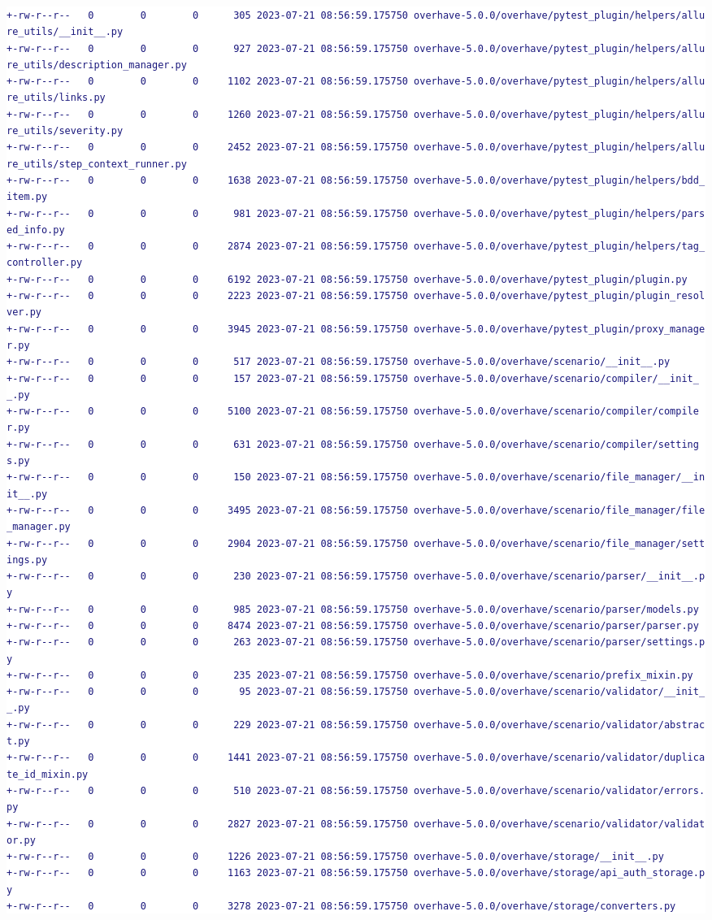 ```diff
+-rw-r--r--   0        0        0      305 2023-07-21 08:56:59.175750 overhave-5.0.0/overhave/pytest_plugin/helpers/allure_utils/__init__.py
+-rw-r--r--   0        0        0      927 2023-07-21 08:56:59.175750 overhave-5.0.0/overhave/pytest_plugin/helpers/allure_utils/description_manager.py
+-rw-r--r--   0        0        0     1102 2023-07-21 08:56:59.175750 overhave-5.0.0/overhave/pytest_plugin/helpers/allure_utils/links.py
+-rw-r--r--   0        0        0     1260 2023-07-21 08:56:59.175750 overhave-5.0.0/overhave/pytest_plugin/helpers/allure_utils/severity.py
+-rw-r--r--   0        0        0     2452 2023-07-21 08:56:59.175750 overhave-5.0.0/overhave/pytest_plugin/helpers/allure_utils/step_context_runner.py
+-rw-r--r--   0        0        0     1638 2023-07-21 08:56:59.175750 overhave-5.0.0/overhave/pytest_plugin/helpers/bdd_item.py
+-rw-r--r--   0        0        0      981 2023-07-21 08:56:59.175750 overhave-5.0.0/overhave/pytest_plugin/helpers/parsed_info.py
+-rw-r--r--   0        0        0     2874 2023-07-21 08:56:59.175750 overhave-5.0.0/overhave/pytest_plugin/helpers/tag_controller.py
+-rw-r--r--   0        0        0     6192 2023-07-21 08:56:59.175750 overhave-5.0.0/overhave/pytest_plugin/plugin.py
+-rw-r--r--   0        0        0     2223 2023-07-21 08:56:59.175750 overhave-5.0.0/overhave/pytest_plugin/plugin_resolver.py
+-rw-r--r--   0        0        0     3945 2023-07-21 08:56:59.175750 overhave-5.0.0/overhave/pytest_plugin/proxy_manager.py
+-rw-r--r--   0        0        0      517 2023-07-21 08:56:59.175750 overhave-5.0.0/overhave/scenario/__init__.py
+-rw-r--r--   0        0        0      157 2023-07-21 08:56:59.175750 overhave-5.0.0/overhave/scenario/compiler/__init__.py
+-rw-r--r--   0        0        0     5100 2023-07-21 08:56:59.175750 overhave-5.0.0/overhave/scenario/compiler/compiler.py
+-rw-r--r--   0        0        0      631 2023-07-21 08:56:59.175750 overhave-5.0.0/overhave/scenario/compiler/settings.py
+-rw-r--r--   0        0        0      150 2023-07-21 08:56:59.175750 overhave-5.0.0/overhave/scenario/file_manager/__init__.py
+-rw-r--r--   0        0        0     3495 2023-07-21 08:56:59.175750 overhave-5.0.0/overhave/scenario/file_manager/file_manager.py
+-rw-r--r--   0        0        0     2904 2023-07-21 08:56:59.175750 overhave-5.0.0/overhave/scenario/file_manager/settings.py
+-rw-r--r--   0        0        0      230 2023-07-21 08:56:59.175750 overhave-5.0.0/overhave/scenario/parser/__init__.py
+-rw-r--r--   0        0        0      985 2023-07-21 08:56:59.175750 overhave-5.0.0/overhave/scenario/parser/models.py
+-rw-r--r--   0        0        0     8474 2023-07-21 08:56:59.175750 overhave-5.0.0/overhave/scenario/parser/parser.py
+-rw-r--r--   0        0        0      263 2023-07-21 08:56:59.175750 overhave-5.0.0/overhave/scenario/parser/settings.py
+-rw-r--r--   0        0        0      235 2023-07-21 08:56:59.175750 overhave-5.0.0/overhave/scenario/prefix_mixin.py
+-rw-r--r--   0        0        0       95 2023-07-21 08:56:59.175750 overhave-5.0.0/overhave/scenario/validator/__init__.py
+-rw-r--r--   0        0        0      229 2023-07-21 08:56:59.175750 overhave-5.0.0/overhave/scenario/validator/abstract.py
+-rw-r--r--   0        0        0     1441 2023-07-21 08:56:59.175750 overhave-5.0.0/overhave/scenario/validator/duplicate_id_mixin.py
+-rw-r--r--   0        0        0      510 2023-07-21 08:56:59.175750 overhave-5.0.0/overhave/scenario/validator/errors.py
+-rw-r--r--   0        0        0     2827 2023-07-21 08:56:59.175750 overhave-5.0.0/overhave/scenario/validator/validator.py
+-rw-r--r--   0        0        0     1226 2023-07-21 08:56:59.175750 overhave-5.0.0/overhave/storage/__init__.py
+-rw-r--r--   0        0        0     1163 2023-07-21 08:56:59.175750 overhave-5.0.0/overhave/storage/api_auth_storage.py
+-rw-r--r--   0        0        0     3278 2023-07-21 08:56:59.175750 overhave-5.0.0/overhave/storage/converters.py
```